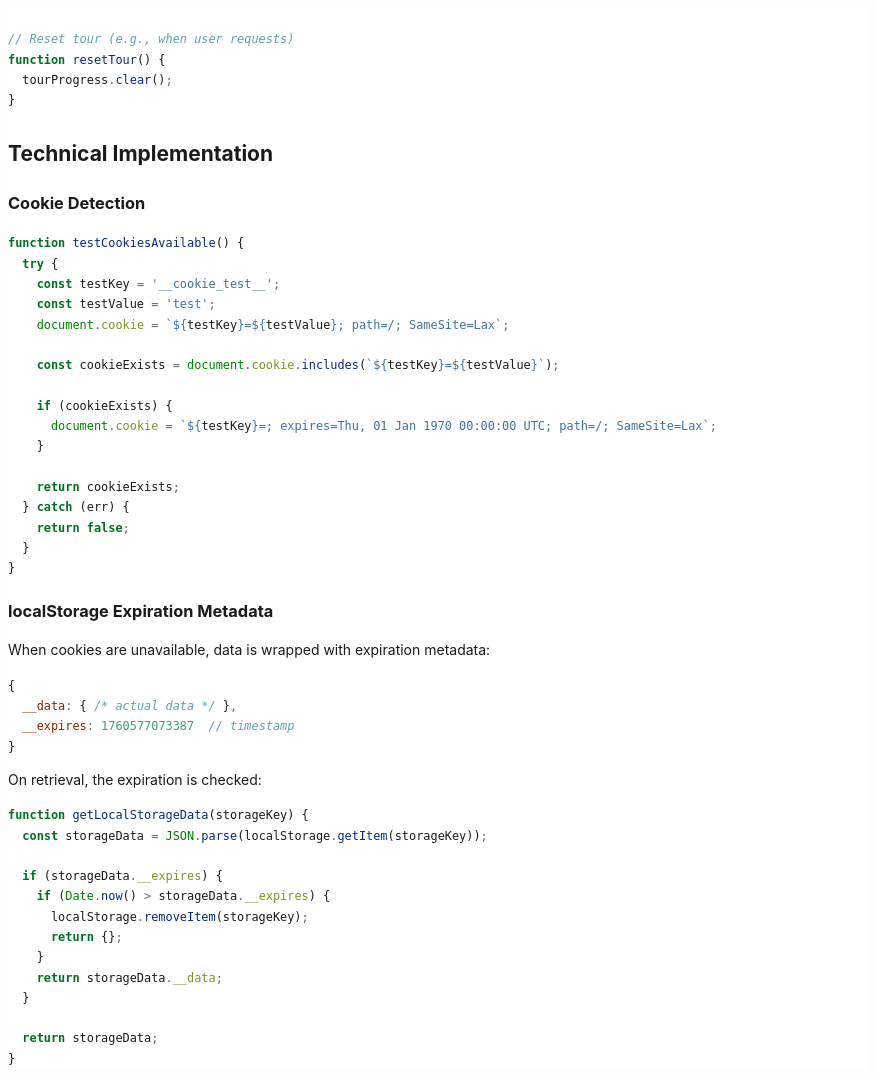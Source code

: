 ```javascript

// Reset tour (e.g., when user requests)
function resetTour() {
  tourProgress.clear();
}
```

## Technical Implementation

### Cookie Detection
```javascript
function testCookiesAvailable() {
  try {
    const testKey = '__cookie_test__';
    const testValue = 'test';
    document.cookie = `${testKey}=${testValue}; path=/; SameSite=Lax`;
    
    const cookieExists = document.cookie.includes(`${testKey}=${testValue}`);
    
    if (cookieExists) {
      document.cookie = `${testKey}=; expires=Thu, 01 Jan 1970 00:00:00 UTC; path=/; SameSite=Lax`;
    }
    
    return cookieExists;
  } catch (err) {
    return false;
  }
}
```

### localStorage Expiration Metadata
When cookies are unavailable, data is wrapped with expiration metadata:
```javascript
{
  __data: { /* actual data */ },
  __expires: 1760577073387  // timestamp
}
```

On retrieval, the expiration is checked:
```javascript
function getLocalStorageData(storageKey) {
  const storageData = JSON.parse(localStorage.getItem(storageKey));
  
  if (storageData.__expires) {
    if (Date.now() > storageData.__expires) {
      localStorage.removeItem(storageKey);
      return {};
    }
    return storageData.__data;
  }
  
  return storageData;
}
```
